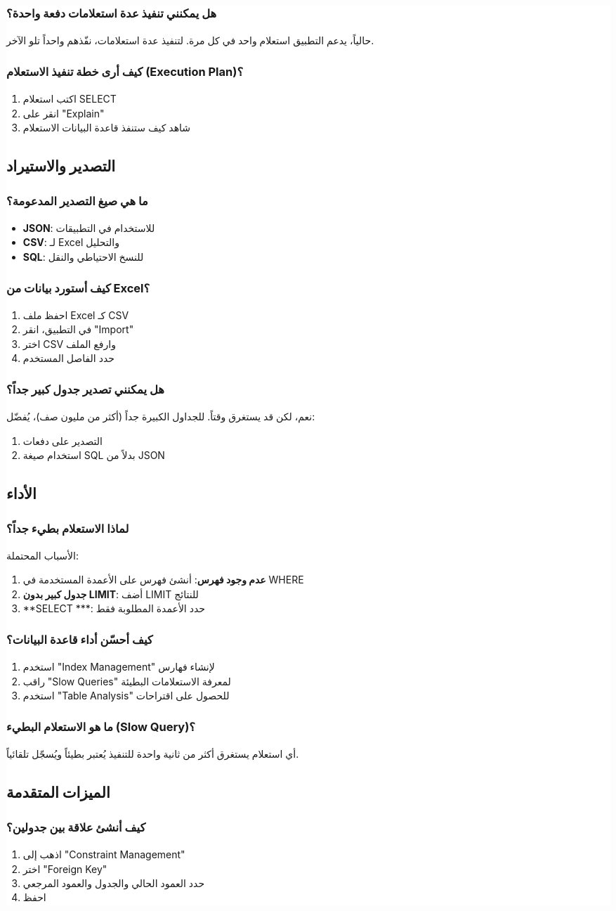 ### هل يمكنني تنفيذ عدة استعلامات دفعة واحدة؟
حالياً، يدعم التطبيق استعلام واحد في كل مرة. لتنفيذ عدة استعلامات، نفّذهم واحداً تلو الآخر.

### كيف أرى خطة تنفيذ الاستعلام (Execution Plan)؟
1. اكتب استعلام SELECT
2. انقر على "Explain"
3. شاهد كيف ستنفذ قاعدة البيانات الاستعلام

## التصدير والاستيراد

### ما هي صيغ التصدير المدعومة؟
- **JSON**: للاستخدام في التطبيقات
- **CSV**: لـ Excel والتحليل
- **SQL**: للنسخ الاحتياطي والنقل

### كيف أستورد بيانات من Excel؟
1. احفظ ملف Excel كـ CSV
2. في التطبيق، انقر "Import"
3. اختر CSV وارفع الملف
4. حدد الفاصل المستخدم

### هل يمكنني تصدير جدول كبير جداً؟
نعم، لكن قد يستغرق وقتاً. للجداول الكبيرة جداً (أكثر من مليون صف)، يُفضّل:
1. التصدير على دفعات
2. استخدام صيغة SQL بدلاً من JSON

## الأداء

### لماذا الاستعلام بطيء جداً؟
الأسباب المحتملة:
1. **عدم وجود فهرس**: أنشئ فهرس على الأعمدة المستخدمة في WHERE
2. **جدول كبير بدون LIMIT**: أضف LIMIT للنتائج
3. **SELECT ***: حدد الأعمدة المطلوبة فقط

### كيف أحسّن أداء قاعدة البيانات؟
1. استخدم "Index Management" لإنشاء فهارس
2. راقب "Slow Queries" لمعرفة الاستعلامات البطيئة
3. استخدم "Table Analysis" للحصول على اقتراحات

### ما هو الاستعلام البطيء (Slow Query)؟
أي استعلام يستغرق أكثر من ثانية واحدة للتنفيذ يُعتبر بطيئاً ويُسجّل تلقائياً.

## الميزات المتقدمة

### كيف أنشئ علاقة بين جدولين؟
1. اذهب إلى "Constraint Management"
2. اختر "Foreign Key"
3. حدد العمود الحالي والجدول والعمود المرجعي
4. احفظ
